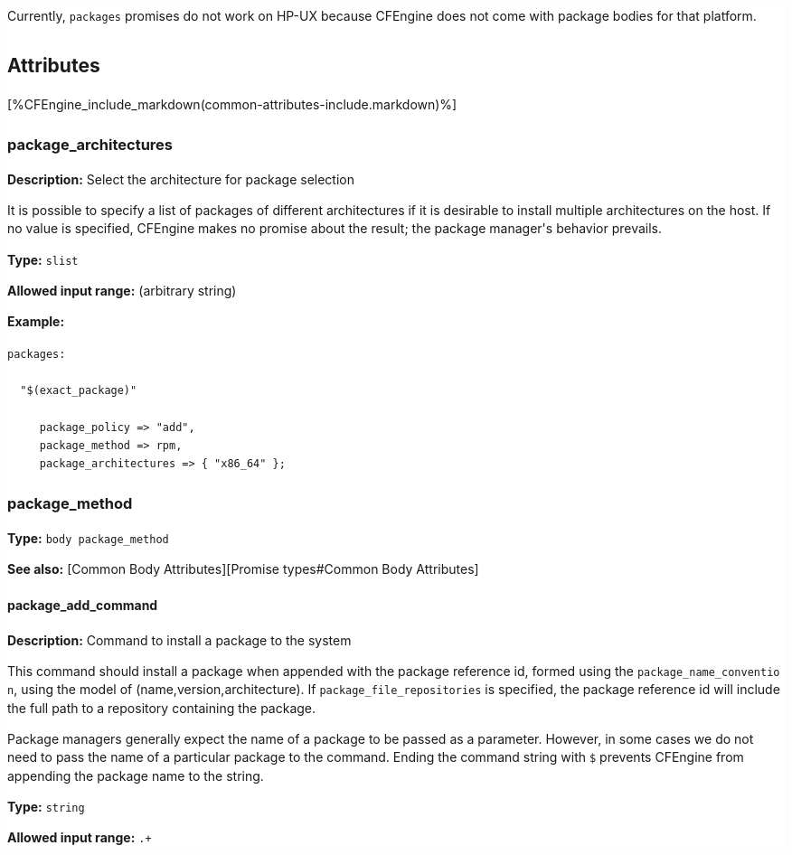 Currently, `packages` promises do not work on HP-UX because CFEngine
does not come with package bodies for that platform.

## Attributes

[%CFEngine_include_markdown(common-attributes-include.markdown)%]

### package_architectures

**Description:** Select the architecture for package selection

It is possible to specify a list of packages of different architectures
if it is desirable to install multiple architectures on the host. If no
value is specified, CFEngine makes no promise about the result; the
package manager's behavior prevails.

**Type:** `slist`

**Allowed input range:** (arbitrary string)

**Example:**

```cf3
packages:

  "$(exact_package)"

     package_policy => "add",
     package_method => rpm,
     package_architectures => { "x86_64" };
```

### package_method

**Type:** `body package_method`

**See also:** [Common Body Attributes][Promise types#Common Body Attributes]

#### package_add_command

**Description:** Command to install a package to the system

This command should install a package when appended with the package
reference id, formed using the `package_name_convention`, using the
model of (name,version,architecture). If `package_file_repositories` is
specified, the package reference id will include the full path to a
repository containing the package.

Package managers generally expect the name of a package to be passed as
a parameter. However, in some cases we do not need to pass the name of a
particular package to the command. Ending the command string with `$`
prevents CFEngine from appending the package name to the string.

**Type:** `string`

**Allowed input range:** `.+`
